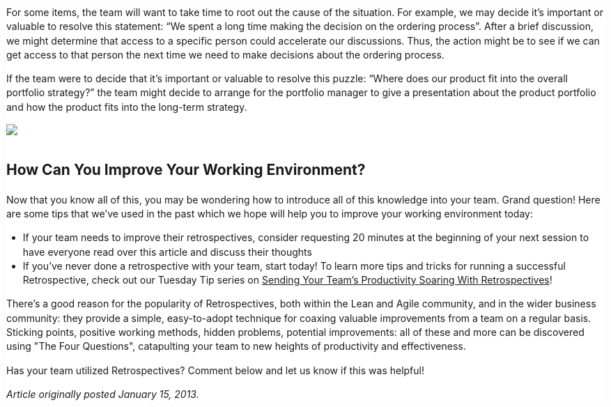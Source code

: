 For some items, the team will want to take time to root out the cause of the situation. For example, we may decide it’s important or valuable to resolve this statement: “We spent a long time making the decision on the ordering process”. After a brief discussion, we might determine that access to a specific person could accelerate our discussions. Thus, the action might be to see if we can get access to that person the next time we need to make decisions about the ordering process.

If the team were to decide that it’s important or valuable to resolve this puzzle: “Where does our product fit into the overall portfolio strategy?” the team might decide to arrange for the portfolio manager to give a presentation about the product portfolio and how the product fits into the long-term strategy.

![](https://lh6.googleusercontent.com/9xusvDBLmF7ZXFOA0gAZJtyyMSSG7VfShGaJFXrIjIUV9XQQPMXSMoC4qwgUYexaPdUN_mgprhwCi-gqfhZLcPrj-s1TaZ3uILDRwpZp7kMpsUzW1XPP)

## How Can You Improve Your Working Environment?

Now that you know all of this, you may be wondering how to introduce all of this knowledge into your team. Grand question! Here are some tips that we’ve used in the past which we hope will help you to improve your working environment today:

  * If your team needs to improve their retrospectives, consider requesting 20 minutes at the beginning of your next session to have everyone read over this article and discuss their thoughts
  * If you’ve never done a retrospective with your team, start today! To learn more tips and tricks for running a successful Retrospective, check out our Tuesday Tip series on [Sending Your Team’s Productivity Soaring With Retrospectives](http://www.flowmotioncafe.com/tuesday-tips-friday-follow-ups/making-the-most-of-feedback/send-your-teams-productivity-soaring-with-retrospectives/)!

There’s a good reason for the popularity of Retrospectives, both within the Lean and Agile community, and in the wider business community: they provide a simple, easy-to-adopt technique for coaxing valuable improvements from a team on a regular basis. Sticking points, positive working methods, hidden problems, potential improvements: all of these and more can be discovered using "The Four Questions", catapulting your team to new heights of productivity and effectiveness.

Has your team utilized Retrospectives? Comment below and let us know if this was helpful!

_Article originally posted January 15, 2013._
